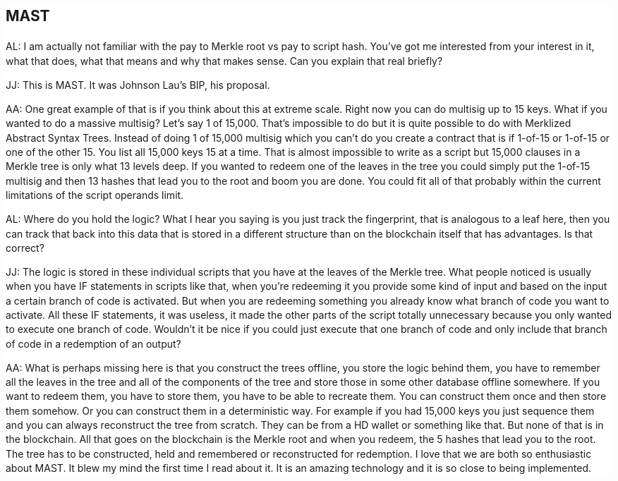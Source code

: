 ## MAST

AL: I am actually not familiar with the pay to Merkle root vs pay to
script hash. You’ve got me interested from your interest in it, what
that does, what that means and why that makes sense. Can you explain
that real briefly?

JJ: This is MAST. It was Johnson Lau’s BIP, his proposal.

AA: One great example of that is if you think about this at extreme
scale. Right now you can do multisig up to 15 keys. What if you wanted
to do a massive multisig? Let’s say 1 of 15,000. That’s impossible to do
but it is quite possible to do with Merklized Abstract Syntax Trees.
Instead of doing 1 of 15,000 multisig which you can’t do you create a
contract that is if 1-of-15 or 1-of-15 or one of the other 15. You list
all 15,000 keys 15 at a time. That is almost impossible to write as a
script but 15,000 clauses in a Merkle tree is only what 13 levels deep.
If you wanted to redeem one of the leaves in the tree you could simply
put the 1-of-15 multisig and then 13 hashes that lead you to the root
and boom you are done. You could fit all of that probably within the
current limitations of the script operands limit.

AL: Where do you hold the logic? What I hear you saying is you just
track the fingerprint, that is analogous to a leaf here, then you can
track that back into this data that is stored in a different structure
than on the blockchain itself that has advantages. Is that correct?

JJ: The logic is stored in these individual scripts that you have at the
leaves of the Merkle tree. What people noticed is usually when you have
IF statements in scripts like that, when you’re redeeming it you provide
some kind of input and based on the input a certain branch of code is
activated. But when you are redeeming something you already know what
branch of code you want to activate. All these IF statements, it was
useless, it made the other parts of the script totally unnecessary
because you only wanted to execute one branch of code. Wouldn’t it be
nice if you could just execute that one branch of code and only include
that branch of code in a redemption of an output?

AA: What is perhaps missing here is that you construct the trees
offline, you store the logic behind them, you have to remember all the
leaves in the tree and all of the components of the tree and store those
in some other database offline somewhere. If you want to redeem them,
you have to store them, you have to be able to recreate them. You can
construct them once and then store them somehow. Or you can construct
them in a deterministic way. For example if you had 15,000 keys you just
sequence them and you can always reconstruct the tree from scratch. They
can be from a HD wallet or something like that. But none of that is in
the blockchain. All that goes on the blockchain is the Merkle root and
when you redeem, the 5 hashes that lead you to the root. The tree has to
be constructed, held and remembered or reconstructed for redemption. I
love that we are both so enthusiastic about MAST. It blew my mind the
first time I read about it. It is an amazing technology and it is so
close to being implemented.
